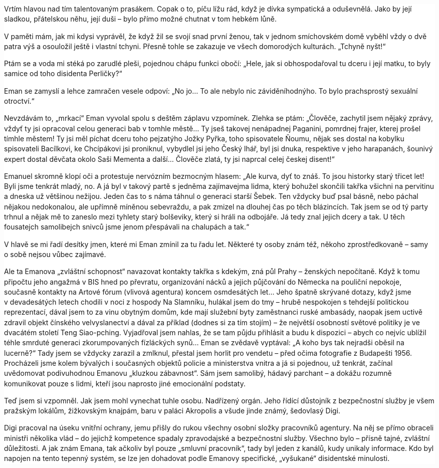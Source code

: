 Vrtím hlavou nad tím talentovaným prasákem. Copak o to, píču lížu rád, když je dívka sympatická a oduševnělá. Jako by její sladkou, přátelskou něhu, její duši – bylo přímo možné chutnat v tom hebkém lůně.

V paměti mám, jak mi kdysi vyprávěl, že když žil se svojí snad první ženou, tak v jednom smíchovském domě vyběhl vždy o dvě patra výš a osouložil ještě i vlastní tchyni. Přesně tohle se zakazuje ve všech domorodých kulturách. „Tchyně nyšt!“

Ptám se a voda mi stéká po zarudlé pleši, pojednou chápu funkci obočí: „Hele, jak si obhospodařoval tu dceru i její matku, to byly samice od toho disidenta Perličky?“

Eman se zamyslí a lehce zamračen vesele odpoví: „No jo… To ale nebylo nic záviděníhodnýho. To bylo prachsprostý sexuální otroctví.“

Nevzdávám to, „mrkací“ Eman vyvolal spolu s deštěm záplavu vzpomínek. Zlehka se ptám: „Člověče, zachytil jsem nějaký zprávy, vždyť ty jsi opracoval celou generaci bab v tomhle městě… Ty jseš takovej nenápadnej Paganini, pomrdnej frajer, kterej prošel tímhle městem! Ty jsi měl píchat dceru toho pejzatýho Jožky Pyřka, toho spisovatele Ňoumu, nějak ses dostal na kobylku spisovateli Bacílkovi, ke Chcípákovi jsi proniknul, vybydlel jsi jeho Český lhář, byl jsi dnuka, respektive v jeho harapanách, šounivý expert dostal děvčata okolo Saši Mementa a další… Člověče zlatá, ty jsi naprcal celej českej disent!“

Emanuel skromně klopí oči a protestuje nervózním bezmocným hlasem: „Ale kurva, dyť to znáš. To jsou historky starý třicet let! Byli jsme tenkrát mladý, no. A já byl v takový partě s jedněma zajímavejma lidma, který bohužel skončili takřka všichni na pervitinu a dneska už většinou nežijou. Jeden čas to s náma táhnul o generaci starší Šebek. Ten vždycky buď psal básně, nebo páchal nějakou nedokonalou, ale upřímně míněnou sebevraždu, a pak zmizel na dlouhej čas po těch blázincích. Tak jsem se od tý party trhnul a nějak mě to zaneslo mezi tyhlety starý bolševiky, který si hráli na odbojáře. Já tedy znal jejich dcery a tak. U těch fousatejch samolibejch snivců jsme jenom přespávali na chalupách a tak.“

  

V hlavě se mi řadí desítky jmen, které mi Eman zmínil za tu řadu let. Některé ty osoby znám též, někoho zprostředkovaně – samy o sobě nejsou vůbec zajímavé.

Ale ta Emanova „zvláštní schopnost“ navazovat kontakty takřka s kdekým, zná půl Prahy – ženských nepočítaně. Když k tomu připočtu jeho angažmá v BIS hned po převratu, organizování nácků a jejich půjčování do Německa na pouliční nepokoje, současně kontakty na Artové fórum (vlivová agentura) koncem osmdesátých let… Jeho špatně skrývané dotazy, když jsme v devadesátých letech chodili v noci z hospody Na Slamníku, hulákal jsem do tmy – hrubě nespokojen s tehdejší politickou reprezentací, dával jsem to za vinu obytným domům, kde mají služební byty zaměstnanci ruské ambasády, naopak jsem uctivě zdravil objekt čínského velvyslanectví a dával za příklad (dodnes si za tím stojím) – že největší osobností světové politiky je ve dvacátém století Teng Siao-pching. Vyjadřoval jsem nahlas, že se tam půjdu přihlásit a budu k dispozici – abych co nejvíc ublížil téhle smrduté generaci zkorumpovaných fízláckých synů… Eman se zvědavě vyptával: „A koho bys tak nejradši oběsil na lucerně?“ Tady jsem se vždycky zarazil a zmlknul, přestal jsem horlit pro vendetu – před očima fotografie z Budapešti 1956. Procházeli jsme kolem bývalých i současných objektů policie a ministerstva vnitra a já si pojednou, už tenkrát, začínal uvědomovat podivuhodnou Emanovu „kluzkou zábavnost“. Sám jsem samolibý, hádavý parchant – a dokážu rozumně komunikovat pouze s lidmi, kteří jsou naprosto jiné emocionální podstaty.

Teď jsem si vzpomněl. Jak jsem mohl vynechat tuhle osobu. Nadřízený orgán. Jeho řídící důstojník z bezpečnostní služby je všem pražským lokálům, žižkovským knajpám, baru v paláci Akropolis a všude jinde známý, šedovlasý Digi.

Digi pracoval na úseku vnitřní ochrany, jemu přišly do rukou všechny osobní složky pracovníků agentury. Na něj se přímo obraceli ministři několika vlád – do jejichž kompetence spadaly zpravodajské a bezpečnostní služby. Všechno bylo – přísně tajné, zvláštní důležitosti. A jak znám Emana, tak ačkoliv byl pouze „smluvní pracovník“, tady byl jeden z kanálů, kudy unikaly informace. Kdo byl napojen na tento tepenný systém, se lze jen dohadovat podle Emanovy specifické, „vyšukané“ disidentské minulosti.
